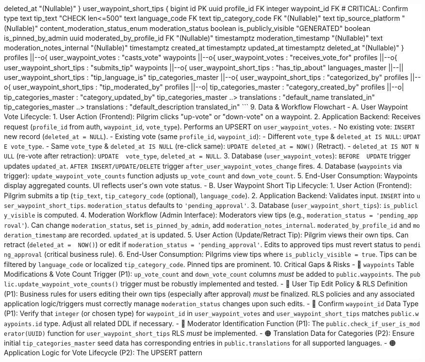deleted_at "(Nullable)" } user_waypoint_short_tips { bigint id PK uuid 
profile_id FK integer waypoint_id FK # CRITICAL: Confirm type text tip_text 
"CHECK len<=500" text language_code FK text tip_category_code FK "(Nullable)" 
text tip_source_platform "(Nullable)" content_moderation_status_enum 
moderation_status boolean is_publicly_visible "GENERATED" boolean 
is_pinned_by_admin uuid moderated_by_profile_id FK "(Nullable)" timestamptz 
moderation_timestamp "(Nullable)" text moderation_notes_internal "(Nullable)" 
timestamptz created_at timestamptz updated_at timestamptz deleted_at 
"(Nullable)" } profiles ||--o{ user_waypoint_votes : "casts_vote" waypoints 
||--o{ user_waypoint_votes : "receives_vote_for" profiles ||--o{ 
user_waypoint_short_tips : "submits_tip" waypoints ||--o{ 
user_waypoint_short_tips : "has_tip_about" languages_master ||--|| 
user_waypoint_short_tips : "tip_language_is" tip_categories_master ||--o{ 
user_waypoint_short_tips : "categorized_by" profiles ||--o{ 
user_waypoint_short_tips : "tip_moderated_by" profiles ||--o| 
tip_categories_master : "category_created_by" profiles ||--o| 
tip_categories_master : "category_updated_by" tip_categories_master ..> 
translations : "default_name translated_in" tip_categories_master ..> 
translations : "default_description translated_in" ``` 9\. Data & Workflow 
Flowchart - A. User Waypoint Vote Lifecycle: 1. User Action (Frontend): Pilgrim 
clicks "up-vote" or "down-vote" on a waypoint. 2. Application Backend: Receives 
request (`profile_id` from auth, `waypoint_id`, `vote_type`). Performs an 
UPSERT on `user_waypoint_votes`. - No existing vote: `INSERT` new record 
(`deleted_at = NULL`). - Existing vote (same `profile_id`, `waypoint_id`): - 
Different `vote_type` & `deleted_at IS NULL`: `UPDATE vote_type`. - Same 
`vote_type` & `deleted_at IS NULL` (re-click same): `UPDATE deleted_at = NOW()` 
(Retract). - `deleted_at IS NOT NULL` (re-vote after retraction): `UPDATE 
vote_type`, `deleted_at = NULL`. 3. Database (`user_waypoint_votes`): `BEFORE 
UPDATE` trigger updates `updated_at`. `AFTER INSERT/UPDATE/DELETE` trigger 
`after_user_waypoint_votes_change` fires. 4. Database (`waypoints` via 
trigger): `update_waypoint_vote_counts` function adjusts `up_vote_count` and 
`down_vote_count`. 5. End-User Consumption: Waypoints display aggregated 
counts. UI reflects user's own vote status. - B. User Waypoint Short Tip 
Lifecycle: 1. User Action (Frontend): Pilgrim submits a tip (`tip_text`, 
`tip_category_code` (optional), `language_code`). 2. Application Backend: 
Validates input. `INSERT` into `user_waypoint_short_tips`. `moderation_status` 
defaults to `'pending_approval'`. 3. Database (`user_waypoint_short_tips`): 
`is_publicly_visible` is computed. 4. Moderation Workflow (Admin Interface): 
Moderators view tips (e.g., `moderation_status = 'pending_approval'`). Can 
change `moderation_status`, set `is_pinned_by_admin`, add 
`moderation_notes_internal`. `moderated_by_profile_id` and 
`moderation_timestamp` are recorded. `updated_at` is updated. 5. User Action 
(Update/Retract Tip): Pilgrim views their own tips. Can retract (`deleted_at = 
NOW()`) or edit if `moderation_status = 'pending_approval'`. Edits to approved 
tips must revert status to `pending_approval` (critical business rule). 6. 
End-User Consumption: Pilgrims view tips where `is_publicly_visible = true`. 
Tips can be filtered by `language_code` or localized `tip_category_code`. 
Pinned tips are prominent. 10\. Critical Gaps & Risks - 🔴 `waypoints` Table 
Modifications & Vote Count Trigger (P1): `up_vote_count` and `down_vote_count` 
columns *must* be added to `public.waypoints`. The 
`public.update_waypoint_vote_counts()` trigger must be robustly implemented and 
tested. - 🔴 User Tip Edit Policy & RLS Definition (P1): Business rules for 
users editing their own tips (especially after approval) *must* be finalized. 
RLS policies and any associated application logic/triggers must correctly 
manage `moderation_status` changes upon such edits. - 🔴 Confirm `waypoint_id` 
Data Type (P1): Verify that `integer` (or chosen type) for `waypoint_id` in 
`user_waypoint_votes` and `user_waypoint_short_tips` matches 
`public.waypoints.id` type. Adjust all related DDL if necessary. - 🔴 Moderator 
Identification Function (P1): The `public.check_if_user_is_moderator(UUID)` 
function for `user_waypoint_short_tips` RLS *must* be implemented. - 🟠 
Translation Data for Categories (P2): Ensure initial `tip_categories_master` 
seed data has corresponding entries in `public.translations` for all supported 
languages. - 🟠 Application Logic for Vote Lifecycle (P2): The UPSERT pattern 